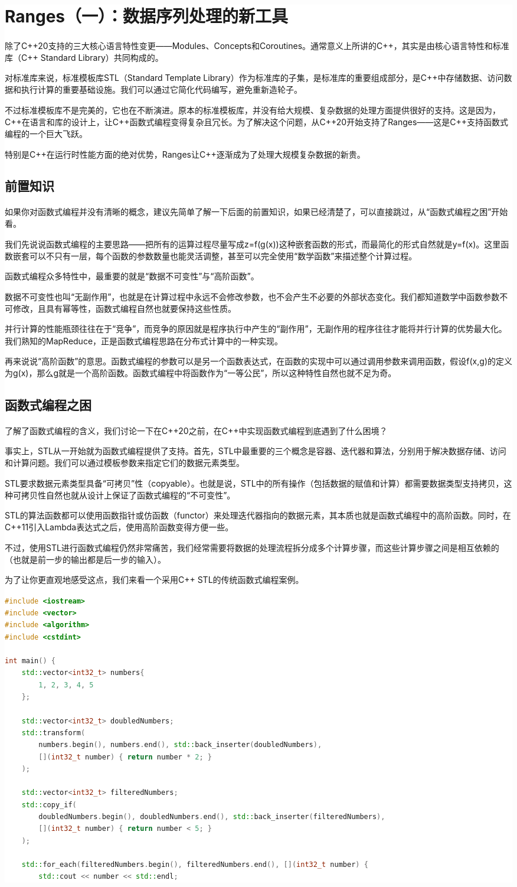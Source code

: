 # Ranges（一）：数据序列处理的新工具
除了C++20支持的三大核心语言特性变更——Modules、Concepts和Coroutines。通常意义上所讲的C++，其实是由核心语言特性和标准库（C++ Standard Library）共同构成的。

对标准库来说，标准模板库STL（Standard Template Library）作为标准库的子集，是标准库的重要组成部分，是C++中存储数据、访问数据和执行计算的重要基础设施。我们可以通过它简化代码编写，避免重新造轮子。

不过标准模板库不是完美的，它也在不断演进。原本的标准模板库，并没有给大规模、复杂数据的处理方面提供很好的支持。这是因为，C++在语言和库的设计上，让C++函数式编程变得复杂且冗长。为了解决这个问题，从C++20开始支持了Ranges——这是C++支持函数式编程的一个巨大飞跃。

特别是C++在运行时性能方面的绝对优势，Ranges让C++逐渐成为了处理大规模复杂数据的新贵。

## 前置知识

如果你对函数式编程并没有清晰的概念，建议先简单了解一下后面的前置知识，如果已经清楚了，可以直接跳过，从“函数式编程之困”开始看。

我们先说说函数式编程的主要思路——把所有的运算过程尽量写成z=f(g(x))这种嵌套函数的形式，而最简化的形式自然就是y=f(x)。这里函数嵌套可以不只有一层，每个函数的参数数量也能灵活调整，甚至可以完全使用“数学函数”来描述整个计算过程。

函数式编程众多特性中，最重要的就是“数据不可变性”与“高阶函数”。

数据不可变性也叫“无副作用”，也就是在计算过程中永远不会修改参数，也不会产生不必要的外部状态变化。我们都知道数学中函数参数不可修改，且具有幂等性，函数式编程自然也就要保持这些性质。

并行计算的性能瓶颈往往在于“竞争”，而竞争的原因就是程序执行中产生的“副作用”，无副作用的程序往往才能将并行计算的优势最大化。我们熟知的MapReduce，正是函数式编程思路在分布式计算中的一种实现。

再来说说“高阶函数”的意思。函数式编程的参数可以是另一个函数表达式，在函数的实现中可以通过调用参数来调用函数，假设f(x,g)的定义为g(x)，那么g就是一个高阶函数。函数式编程中将函数作为“一等公民”，所以这种特性自然也就不足为奇。

## 函数式编程之困

了解了函数式编程的含义，我们讨论一下在C++20之前，在C++中实现函数式编程到底遇到了什么困境？

事实上，STL从一开始就为函数式编程提供了支持。首先，STL中最重要的三个概念是容器、迭代器和算法，分别用于解决数据存储、访问和计算问题。我们可以通过模板参数来指定它们的数据元素类型。

STL要求数据元素类型具备“可拷贝”性（copyable）。也就是说，STL中的所有操作（包括数据的赋值和计算）都需要数据类型支持拷贝，这种可拷贝性自然也就从设计上保证了函数式编程的“不可变性”。

STL的算法函数都可以使用函数指针或仿函数（functor）来处理迭代器指向的数据元素，其本质也就是函数式编程中的高阶函数。同时，在C++11引入Lambda表达式之后，使用高阶函数变得方便一些。

不过，使用STL进行函数式编程仍然非常痛苦，我们经常需要将数据的处理流程拆分成多个计算步骤，而这些计算步骤之间是相互依赖的（也就是前一步的输出都是后一步的输入）。

为了让你更直观地感受这点，我们来看一个采用C++ STL的传统函数式编程案例。

```c++
#include <iostream>
#include <vector>
#include <algorithm>
#include <cstdint>
 
int main() {
    std::vector<int32_t> numbers{
        1, 2, 3, 4, 5
    };
 
    std::vector<int32_t> doubledNumbers;
    std::transform(
        numbers.begin(), numbers.end(), std::back_inserter(doubledNumbers),
        [](int32_t number) { return number * 2; }
    );
 
    std::vector<int32_t> filteredNumbers;
    std::copy_if(
        doubledNumbers.begin(), doubledNumbers.end(), std::back_inserter(filteredNumbers),
        [](int32_t number) { return number < 5; }
    );
 
    std::for_each(filteredNumbers.begin(), filteredNumbers.end(), [](int32_t number) {
        std::cout << number << std::endl;
```